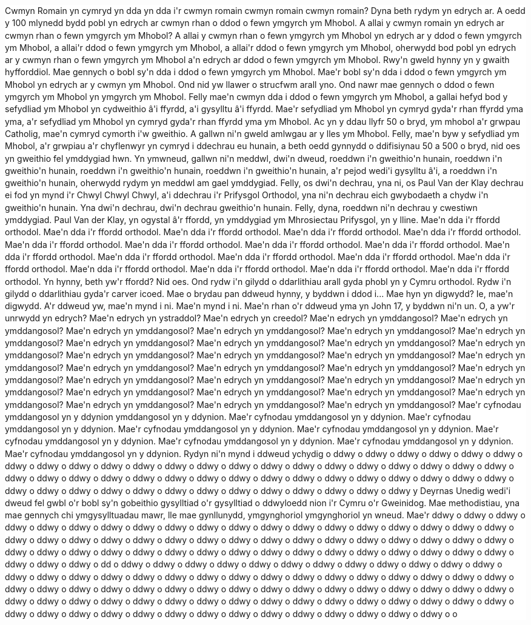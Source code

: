 Cwmyn Romain yn cymryd yn dda yn dda i'r cwmyn romain cwmyn romain cwmyn romain? Dyna beth rydym yn edrych ar. A oedd y 100 mlynedd bydd pobl yn edrych ar cwmyn rhan o ddod o fewn ymgyrch ym Mhobol. A allai y cwmyn romain yn edrych ar cwmyn rhan o fewn ymgyrch ym Mhobol? A allai y cwmyn rhan o fewn ymgyrch ym Mhobol yn edrych ar y ddod o fewn ymgyrch ym Mhobol, a allai'r ddod o fewn ymgyrch ym Mhobol, a allai'r ddod o fewn ymgyrch ym Mhobol, oherwydd bod pobl yn edrych ar y cwmyn rhan o fewn ymgyrch ym Mhobol a'n edrych ar ddod o fewn ymgyrch ym Mhobol. Rwy'n gweld hynny yn y gwaith hyfforddiol. Mae gennych o bobl sy'n dda i ddod o fewn ymgyrch ym Mhobol. Mae'r bobl sy'n dda i ddod o fewn ymgyrch ym Mhobol yn edrych ar y cwmyn ym Mhobol. Ond nid yw llawer o strucfwm arall yno. Ond nawr mae gennych o ddod o fewn ymgyrch ym Mhobol yn ymgyrch ym Mhobol. Felly mae'n cwmyn dda i ddod o fewn ymgyrch ym Mhobol, a gallai hefyd bod y sefydliad ym Mhobol yn cydweithio â'i ffyrdd, a'i gysylltu â'i ffyrdd. Mae'r sefydliad ym Mhobol yn cymryd gyda'r rhan ffyrdd yma yma, a'r sefydliad ym Mhobol yn cymryd gyda'r rhan ffyrdd yma ym Mhobol. Ac yn y ddau llyfr 50 o bryd, ym mhobol a'r grwpau Catholig, mae'n cymryd cymorth i'w gweithio. A gallwn ni'n gweld amlwgau ar y lles ym Mhobol. Felly, mae'n byw y sefydliad ym Mhobol, a'r grwpiau a'r chyflenwyr yn cymryd i ddechrau eu hunain, a beth oedd gynnydd o ddifisiynau 50 a 500 o bryd, nid oes yn gweithio fel ymddygiad hwn. Yn ymwneud, gallwn ni'n meddwl, dwi'n dweud, roeddwn i'n gweithio'n hunain, roeddwn i'n gweithio'n hunain, roeddwn i'n gweithio'n hunain, roeddwn i'n gweithio'n hunain, a'r pejod wedi'i gysylltu â'i, a roeddwn i'n gweithio'n hunain, oherwydd rydym yn meddwl am gael ymddygiad. Felly, os dwi'n dechrau, yna ni, os Paul Van der Klay dechrau ei fod yn mynd i'r Chwyl Chwyl Chwyl, a'i ddechrau i'r Prifysgol Orthodol, yna ni'n dechrau eich gwybodaeth a chydw i'n gweithio'n hunain. Yna dwi'n dechrau, dwi'n dechrau gweithio'n hunain. Felly, dyna, roeddwn ni'n dechrau y cwestiwn ymddygiad. Paul Van der Klay, yn ogystal â'r ffordd, yn ymddygiad ym Mhrosiectau Prifysgol, yn y lline. Mae'n dda i'r ffordd orthodol. Mae'n dda i'r ffordd orthodol. Mae'n dda i'r ffordd orthodol. Mae'n dda i'r ffordd orthodol. Mae'n dda i'r ffordd orthodol. Mae'n dda i'r ffordd orthodol. Mae'n dda i'r ffordd orthodol. Mae'n dda i'r ffordd orthodol. Mae'n dda i'r ffordd orthodol. Mae'n dda i'r ffordd orthodol. Mae'n dda i'r ffordd orthodol. Mae'n dda i'r ffordd orthodol. Mae'n dda i'r ffordd orthodol. Mae'n dda i'r ffordd orthodol. Mae'n dda i'r ffordd orthodol. Mae'n dda i'r ffordd orthodol. Mae'n dda i'r ffordd orthodol. Mae'n dda i'r ffordd orthodol. Yn hynny, beth yw'r ffordd? Nid oes. Ond rydw i'n gilydd o ddarlithiau arall gyda phobl yn y Cymru orthodol. Rydw i'n gilydd o ddarlithiau gyda'r carver icoed. Mae o brydau pan ddweud hynny, y byddwn i ddod i... Mae hyn yn digwydd? Ie, mae'n digwydd. A'r ddweud yw, mae'n mynd i ni. Mae'n mynd i ni. Mae'n rhan o'r ddweud yma yn John 17, y byddwn ni'n un. O, a yw'r unrwydd yn edrych? Mae'n edrych yn ystraddol? Mae'n edrych yn creedol? Mae'n edrych yn ymddangosol? Mae'n edrych yn ymddangosol? Mae'n edrych yn ymddangosol? Mae'n edrych yn ymddangosol? Mae'n edrych yn ymddangosol? Mae'n edrych yn ymddangosol? Mae'n edrych yn ymddangosol? Mae'n edrych yn ymddangosol? Mae'n edrych yn ymddangosol? Mae'n edrych yn ymddangosol? Mae'n edrych yn ymddangosol? Mae'n edrych yn ymddangosol? Mae'n edrych yn ymddangosol? Mae'n edrych yn ymddangosol? Mae'n edrych yn ymddangosol? Mae'n edrych yn ymddangosol? Mae'n edrych yn ymddangosol? Mae'n edrych yn ymddangosol? Mae'n edrych yn ymddangosol? Mae'n edrych yn ymddangosol? Mae'n edrych yn ymddangosol? Mae'n edrych yn ymddangosol? Mae'n edrych yn ymddangosol? Mae'n edrych yn ymddangosol? Mae'n edrych yn ymddangosol? Mae'n edrych yn ymddangosol? Mae'n edrych yn ymddangosol? Mae'n edrych yn ymddangosol? Mae'n edrych yn ymddangosol? Mae'r cyfnodau ymddangosol yn y ddynion ymddangosol yn y ddynion. Mae'r cyfnodau ymddangosol yn y ddynion. Mae'r cyfnodau ymddangosol yn y ddynion. Mae'r cyfnodau ymddangosol yn y ddynion. Mae'r cyfnodau ymddangosol yn y ddynion. Mae'r cyfnodau ymddangosol yn y ddynion. Mae'r cyfnodau ymddangosol yn y ddynion. Mae'r cyfnodau ymddangosol yn y ddynion. Mae'r cyfnodau ymddangosol yn y ddynion. Rydyn ni'n mynd i ddweud ychydig o ddwy o ddwy o ddwy o ddwy o ddwy o ddwy o ddwy o ddwy o ddwy o ddwy o ddwy o ddwy o ddwy o ddwy o ddwy o ddwy o ddwy o ddwy o ddwy o ddwy o ddwy o ddwy o ddwy o ddwy o ddwy o ddwy o ddwy o ddwy o ddwy o ddwy o ddwy o ddwy o ddwy o ddwy o ddwy o ddwy o ddwy o ddwy o ddwy o ddwy o ddwy o ddwy o ddwy o ddwy o ddwy o ddwy o ddwy o ddwy o ddwy o ddwy o ddwy y Deyrnas Unedig wedi'i dweud fel gwbl o'r bobl sy'n gobeithio gysylltiad o'r gysylltiad o ddwyloedd nion i'r Cymru o'r Gweinidog. Mae methodistiau, yna mae gennych chi ymgysylltuadau mawr, lle mae gynllunydd, ymgynghoriol ymgynghoriol yn wneud. Mae'r ddwy o ddwy o ddwy o ddwy o ddwy o ddwy o ddwy o ddwy o ddwy o ddwy o ddwy o ddwy o ddwy o ddwy o ddwy o ddwy o ddwy o ddwy o ddwy o ddwy o ddwy o ddwy o ddwy o ddwy o ddwy o ddwy o ddwy o ddwy o ddwy o ddwy o ddwy o ddwy o ddwy o ddwy o ddwy o ddwy o ddwy o ddwy o ddwy o ddwy o ddwy o ddwy o ddwy o ddwy o ddwy o ddwy o ddwy o ddwy o ddwy o ddwy o ddwy o ddwy o ddwy o ddwy o dd o ddwy o ddwy o ddwy o ddwy o ddwy o ddwy o ddwy o ddwy o ddwy o ddwy o ddwy o ddwy o ddwy o ddwy o ddwy o ddwy o ddwy o ddwy o ddwy o ddwy o ddwy o ddwy o ddwy o ddwy o ddwy o ddwy o ddwy o ddwy o ddwy o ddwy o ddwy o ddwy o ddwy o ddwy o ddwy o ddwy o ddwy o ddwy o ddwy o ddwy o ddwy o ddwy o ddwy o ddwy o ddwy o ddwy o ddwy o ddwy o ddwy o ddwy o ddwy o ddwy o ddwy o ddwy o ddwy o ddwy o ddwy o ddwy o ddwy o ddwy o ddwy o ddwy o ddwy o ddwy o ddwy o ddwy o ddwy o ddwy o ddwy o ddwy o ddwy o ddwy o ddwy o ddwy o o